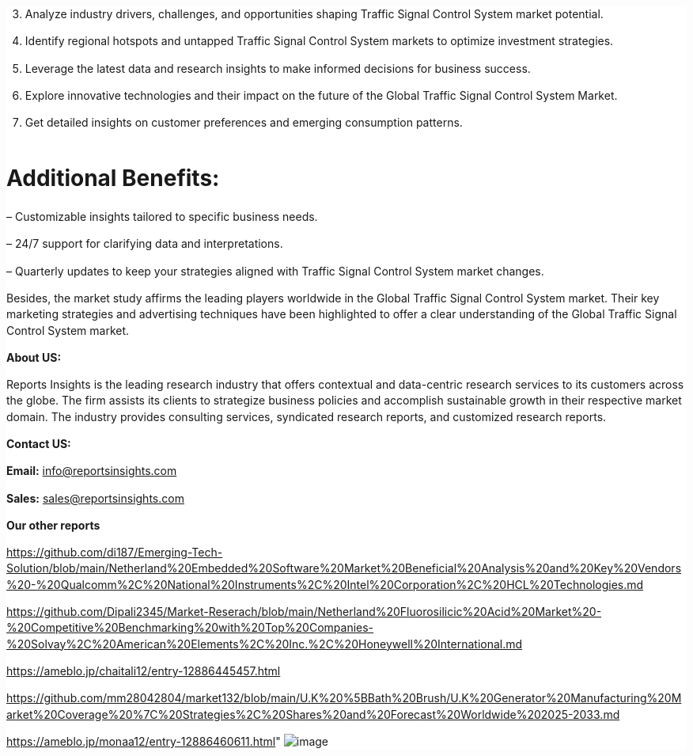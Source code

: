 3. Analyze industry drivers, challenges, and opportunities shaping Traffic Signal Control System market potential.

4. Identify regional hotspots and untapped Traffic Signal Control System markets to optimize investment strategies.

5. Leverage the latest data and research insights to make informed decisions for business success.

6. Explore innovative technologies and their impact on the future of the Global Traffic Signal Control System Market.

7. Get detailed insights on customer preferences and emerging consumption patterns.

# <strong>Additional Benefits:</strong>

– Customizable insights tailored to specific business needs.

– 24/7 support for clarifying data and interpretations.

– Quarterly updates to keep your strategies aligned with Traffic Signal Control System market changes.

Besides, the market study affirms the leading players worldwide in the Global Traffic Signal Control System market. Their key marketing strategies and advertising techniques have been highlighted to offer a clear understanding of the Global Traffic Signal Control System market.

<strong><strong>About US</strong>:</strong>

Reports Insights is the leading research industry that offers contextual and data-centric research services to its customers across the globe. The firm assists its clients to strategize business policies and accomplish sustainable growth in their respective market domain. The industry provides consulting services, syndicated research reports, and customized research reports.

<strong>Contact US:</strong>

<p class=><b>Email:</b> <a href=mailto:info@reportsinsights.com>info@reportsinsights.com</a></p>
<p class=><b>Sales:</b> <a href=mailto:sales@reportsinsights.com>sales@reportsinsights.com</a></p>

<strong>Our other reports</strong>

<a href=https://github.com/di187/Emerging-Tech-Solution/blob/main/Netherland%20Embedded%20Software%20Market%20Beneficial%20Analysis%20and%20Key%20Vendors%20-%20Qualcomm%2C%20National%20Instruments%2C%20Intel%20Corporation%2C%20HCL%20Technologies.md>https://github.com/di187/Emerging-Tech-Solution/blob/main/Netherland%20Embedded%20Software%20Market%20Beneficial%20Analysis%20and%20Key%20Vendors%20-%20Qualcomm%2C%20National%20Instruments%2C%20Intel%20Corporation%2C%20HCL%20Technologies.md</a>

<a href=https://github.com/Dipali2345/Market-Reserach/blob/main/Netherland%20Fluorosilicic%20Acid%20Market%20-%20Competitive%20Benchmarking%20with%20Top%20Companies-%20Solvay%2C%20American%20Elements%2C%20Inc.%2C%20Honeywell%20International.md>https://github.com/Dipali2345/Market-Reserach/blob/main/Netherland%20Fluorosilicic%20Acid%20Market%20-%20Competitive%20Benchmarking%20with%20Top%20Companies-%20Solvay%2C%20American%20Elements%2C%20Inc.%2C%20Honeywell%20International.md</a>

<a href=https://ameblo.jp/chaitali12/entry-12886445457.html>https://ameblo.jp/chaitali12/entry-12886445457.html</a>

<a href=https://github.com/mm28042804/market132/blob/main/U.K%20%5BBath%20Brush/U.K%20Generator%20Manufacturing%20Market%20Coverage%20%7C%20Strategies%2C%20Shares%20and%20Forecast%20Worldwide%202025-2033.md>https://github.com/mm28042804/market132/blob/main/U.K%20%5BBath%20Brush/U.K%20Generator%20Manufacturing%20Market%20Coverage%20%7C%20Strategies%2C%20Shares%20and%20Forecast%20Worldwide%202025-2033.md</a>

<a href=https://ameblo.jp/monaa12/entry-12886460611.html>https://ameblo.jp/monaa12/entry-12886460611.html</a>"
![image](https://github.com/user-attachments/assets/7172edd5-cc7d-49ac-8144-715f35a4f129)
